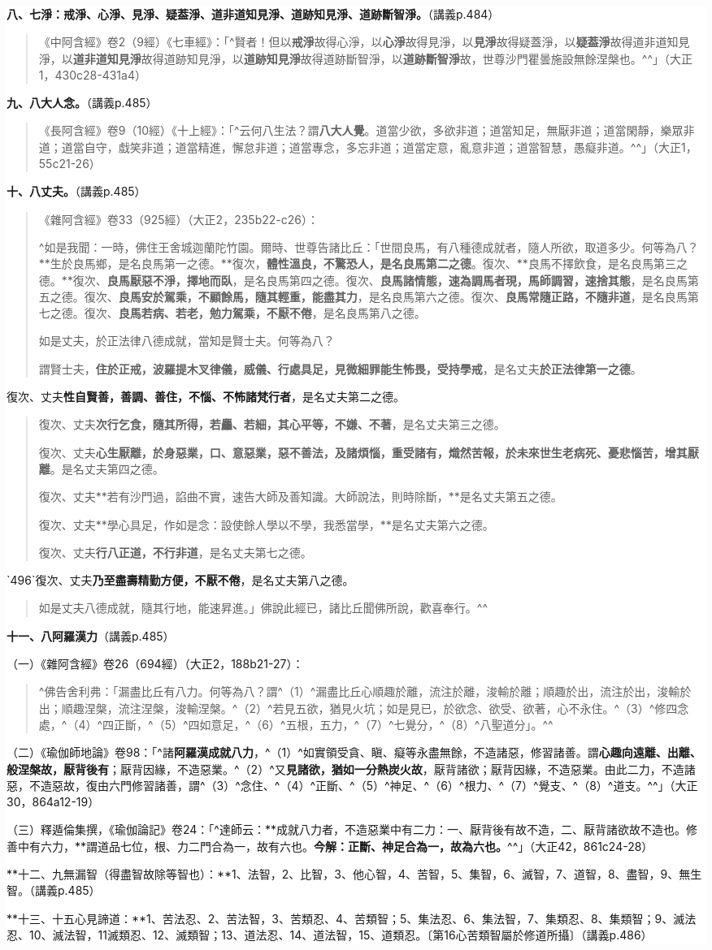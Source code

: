 **八、七淨：戒淨、心淨、見淨、疑葢淨、道非道知見淨、道跡知見淨、道跡斷智淨。**（講義p.484）

> 《中阿含經》卷2（9經）《七車經》：「\^賢者！但以**戒淨**故得心淨，以**心淨**故得見淨，以**見淨**故得疑蓋淨，以**疑葢淨**故得道非道知見淨，以**道非道知見淨**故得道跡知見淨，以**道跡知見淨**故得道跡斷智淨，以**道跡斷智淨**故，世尊沙門瞿曇施設無餘涅槃也。\^\^」（大正1，430c28-431a4）

**九、八大人念。**（講義p.485）

> 《長阿含經》卷9（10經）《十上經》：「\^云何八生法？謂**八大人覺**。道當少欲，多欲非道；道當知足，無厭非道；道當閑靜，樂眾非道；道當自守，戱笑非道；道當精進，懈怠非道；道當專念，多忘非道；道當定意，亂意非道；道當智慧，愚癡非道。\^\^」（大正1，55c21-26）

**十、八丈夫。**（講義p.485）

> 《雜阿含經》卷33（925經）（大正2，235b22-c26）：
>
> \^如是我聞：一時，佛住王舍城迦蘭陀竹園。爾時、世尊告諸比丘：「世間良馬，有八種德成就者，隨人所欲，取道多少。何等為八？**生於良馬鄉，是名良馬第一之德。**復次，**體性溫良，不驚恐人，是名良馬第二之德**。復次、**良馬不擇飲食，是名良馬第三之德。**復次、**良馬厭惡不淨，擇地而臥**，是名良馬第四之德。復次、**良馬諸情態，速為調馬者現，馬師調習，速捨其態**，是名良馬第五之德。復次、**良馬安於駕乘，不顧餘馬，隨其輕重，能盡其力**，是名良馬第六之德。復次、**良馬常隨正路，不隨非道**，是名良馬第七之德。復次、**良馬若病、若老，勉力駕乘，不厭不倦**，是名良馬第八之德。
>
> 如是丈夫，於正法律八德成就，當知是賢士夫。何等為八？
>
> 謂賢士夫，**住於正戒，波羅提木叉律儀，威儀、行處具足，見微細罪能生怖畏，受持學戒**，是名丈夫**於正法律第一之德**。

復次、丈夫**性自賢善，善調、善住，不惱、不怖諸梵行者**，是名丈夫第二之德。

> 復次、丈夫**次行乞食，隨其所得，若麤、若細，其心平等，不嫌、不著**，是名丈夫第三之德。
>
> 復次、丈夫**心生厭離，於身惡業，口、意惡業，惡不善法，及諸煩惱，重受諸有，熾然苦報，於未來世生老病死、憂悲惱苦，增其厭離**。是名丈夫第四之德。
>
> 復次、丈夫**若有沙門過，諂曲不實，速告大師及善知識。大師說法，則時除斷，**是名丈夫第五之德。
>
> 復次、丈夫**學心具足，作如是念：設使餘人學以不學，我悉當學，**是名丈夫第六之德。
>
> 復次、丈夫**行八正道，不行非道**，是名丈夫第七之德。

\`496\`復次、丈夫**乃至盡壽精勤方便，不厭不倦**，是名丈夫第八之德。

> 如是丈夫八德成就，隨其行地，能速昇進。」佛說此經已，諸比丘聞佛所說，歡喜奉行。\^\^

**十一、八阿羅漢力**（講義p.485）

（一）《雜阿含經》卷26（694經）（大正2，188b21-27）：

> \^佛告舍利弗：「漏盡比丘有八力。何等為八？謂^（1）^漏盡比丘心順趣於離，流注於離，浚輸於離；順趣於出，流注於出，浚輸於出；順趣涅槃，流注涅槃，浚輸涅槃。^（2）^若見五欲，猶見火坑；如是見已，於欲念、欲受、欲著，心不永住。^（3）^修四念處，^（4）^四正斷，^（5）^四如意足，^（6）^五根，五力，^（7）^七覺分，^（8）^八聖道分」。\^\^

（二）《瑜伽師地論》卷98：「\^諸**阿羅漢成就八力**，^（1）^如實領受貪、瞋、癡等永盡無餘，不造諸惡，修習諸善。謂**心趣向遠離、出離、般涅槃故，厭背後有**；厭背因緣，不造惡業。^（2）^又**見諸欲，猶如一分熱炭火故**，厭背諸欲；厭背因緣，不造惡業。由此二力，不造諸惡，不造惡故，復由六門修習諸善，謂^（3）^念住、^（4）^正斷、^（5）^神足、^（6）^根力、^（7）^覺支、^（8）^道支。\^\^」（大正30，864a12-19）

（三）釋遁倫集撰，《瑜伽論記》卷24：「\^達師云：**成就八力者，不造惡業中有二力：一、厭背後有故不造，二、厭背諸欲故不造也。修善中有六力，**謂道品七位，根、力二門合為一，故有六也。**今解：正斷、神足合為一，故為六也。**\^\^」（大正42，861c24-28）

**十二、九無漏智（得盡智故除等智也）：**1、法智，2、比智，3、他心智，4、苦智，5、集智，6、滅智，7、道智，8、盡智，9、無生智。（講義p.485）

**十三、十五心見諦道：**1、苦法忍、2、苦法智，3、苦類忍、4、苦類智；5、集法忍、6、集法智，7、集類忍、8、集類智；9、滅法忍、10、滅法智，11滅類忍、12、滅類智；13、道法忍、14、道法智，15、道類忍。〔第16心苦類智屬於修道所攝〕（講義p.486）

[^1]: 第二十九卷第十八＝第二十三十八【石】，〔第二十九〕－【元】【明】。（大正25，190d，n.5）

[^2]: 參見Lamotte（1949, p.1058,
    n.2）：pāramitā（波羅蜜）此一語詞係來自形容詞parama，其意僅單純指「最勝」、「最上」、「至高」。語源學所說「pāram
    ita」（去彼岸者）或「pāra-mita」（到達彼岸者），均純屬想像。關於此一語詞之語源學說明，見《俱舍論》卷18（大正29，95b26-27），《大乘阿毘達磨雜集論》卷11（大正31，747c21）。


[^3]: 波羅蜜。佛慧是波羅蜜，因中說果，菩薩慧亦名波羅蜜。（印順法師，《大智度論筆記》〔C022〕p.223）
[^4]: 參見Lamotte（1949, p.1058,
[^5]: ┌ 佛　慧：實是波羅蜜──佛心變名一切種智......已度彼岸故。
[^6]: 實相：即是般若。（印順法師，《大智度論筆記》〔C003〕p.185）
[^7]: 參見釋厚觀、郭忠生合編，〈《大智度論》之本文相互索引〉，《正觀》（6），p.37：《大智度論》卷28（大正25，267a5），卷46（391b19-28），卷51（423c7-17），卷53（437c21-24），卷73（572b27-c），卷79（618a25-619b）。
[^8]: 燃燈喻，參見釋厚觀、郭忠生合編，〈《大智度論》之本文相互索引〉，《正觀》（6），p.37：《大智度論》卷79（大正25，618c2-9），卷84（651a），卷85（656a11-18），卷97（736c7-9），卷6（106c11-12）。
[^9]: 實＝是【宋】【元】【明】【宮】，〔實〕－【石】。（大正25，190d，n.9）
[^10]: 實相：不可破壞，常住不異，無能作者。（印順法師，《大智度論筆記》〔C003〕p.185）
[^11]: 「觀一切法非常非無常，......**亦不作是觀**」，《放光般若經》卷5有一段類似的文句，但《放光般若經》是須菩提答舍利弗，而非佛語須菩提。參見《放光般若經》卷5：「\^舍利弗！所問何等為觀行般若波羅蜜？菩薩亦不觀五陰有常、無常，亦不觀五陰苦、樂，亦不觀五陰有我、非我，亦不空、亦非不空，亦不相、亦非不相，亦不願、亦非不願，亦不滅、亦非不滅，亦不寂、亦非不寂，**亦不作是觀**，至六波羅蜜，從內外空至有無空，及佛十八法亦復如是；諸三昧門、陀隣尼門，至薩云若，乃至滅、不滅，**亦不作有常、無常觀**。舍利弗！行般若波羅蜜菩薩當作是觀\^\^。」（大正8，36a12-20）
[^12]: 般若：實法，不顛倒，想觀除，言語滅。（印順法師，《大智度論筆記》〔C004〕p.187）
[^13]: 參見Lamotte（1949, p.1060,
[^14]: 般若：無量罪除，心淨第一，能見般若。（印順法師，《大智度論筆記》〔A039〕p.74）
[^15]: 虛空：無所染著，無戲無文字。（印順法師，《大智度論筆記》〔C005〕p.189）
[^16]: 佛、般若、涅槃不二。（如法觀則一）（印順法師，《大智度論筆記》〔C022〕p.223）
[^17]: 般若：能生諸佛，是諸佛母。
[^18]: 見與不見俱縳俱脫。（印順法師，《大智度論筆記》〔C004〕p.187）
[^19]: 般若如幻化，見而不可見。（印順法師，《大智度論筆記》〔A039〕p.75）
[^20]: 大小道果皆出般若。（印順法師，《大智度論筆記》〔C004〕p.187）
[^21]: 二諦：世俗假名說無所說。（印順法師，《大智度論筆記》〔C006〕p.191）
[^22]: 般若：實慧如大火聚，不可觸捉。（印順法師，《大智度論筆記》〔C004〕p.187）
[^23]: 取與不取。一切不取，不取不取＝是名不取。
[^24]: 般若：無壞相，過言語，無所依。（印順法師，《大智度論筆記》〔C004〕p.187，〔D003〕p.242）
[^25]: 般若名大。能到智慧大海彼岸故，能生佛等四種大人故，能與眾生涅槃大果故。（印順法師，《大智度論筆記》〔C022〕p.223）
[^26]: 秦＝此【明】。（大正25，191d，n.5）
[^27]: 般若：能生四大人。（印順法師，《大智度論筆記》〔C004〕p.187）
[^28]: 六度。五度離般若，但與世間果。（印順法師，《大智度論筆記》〔D005〕p.245）
[^29]: 般若：攝聲聞辟支佛智慧盡。（印順法師，《大智度論筆記》〔C004〕p.187）
[^30]: ┌ 學：八忍、八智、九無礙中金剛三昧慧。
[^31]: 《大智度論》卷75：「\^乾慧地有二種：一者、聲聞，二者、菩薩。**聲聞人**獨為涅槃故，勤、精進、持戒、心清淨堪任受道，或習觀佛三昧、或不淨觀、或行慈悲、無常等觀，分別集諸善法、捨不善法，雖有智慧，不得禪定水則不能得道，故名乾慧地；於**菩薩**則初發心乃至未得順忍。性地者，聲聞人從煖法乃至世間第一法；於菩薩得順忍，愛著諸法實相，亦不生邪見，得禪定水。\^\^」（大正25，585c28-586a8）
[^32]: 清朝：清晨。三國魏阮籍《詠懷》之七八："清朝飲醴泉，日夕棲山崗。"（《漢語大詞典》（五），p.1319）
[^33]: 國王覩無常成因緣覺。（印順法師，《大智度論筆記》〔I014〕p.431）
[^34]: ┌ 因緣覺
[^35]: 參見Lamotte（1949, p.1069,
[^36]: 大辟支佛亦＝二【石】，〔大辟支佛亦〕－【宮】，（二）＋大【宋】【元】【明】。（大正25，191d，n.14）
[^37]: 一＝二【宋】【元】【宮】，〔一〕－【石】。（大正25，191d，n.16）
[^38]: 十＋（相或）【宋】【元】【明】【宮】。（大正25，191d，n.18）
[^39]: 《中阿含經》卷30《福田經》：「\^云何九無學人？^（1）^思法，^（2）^昇進法，^（3）^不動法，^（4）^退法，^（5）^不退法，^（6）^護法護則不退、不護則退，^（7）^實住法，^（8）^慧解脫，^（9）^俱解脫，是謂九無學人。\^\^」（大正1，616a17-19）
[^40]: 三種智慧：聲聞智慧、辟支佛智慧、佛道智慧。
[^41]: 參見Lamotte（1949, p.1070,
[^42]: 攢＝抨【元】【明】，＝鑽【宮】，＝杵【石】。（大正25，191d，n.20）
[^43]: 尿＝糞【宋】【元】【明】【宮】【石】。（大正25，191d，n.22）
[^44]: ┌ 一、戒定慧俱不真實。
[^45]: 破我。我若壞如牛皮墮無常，不壞如虛空墮常，皆無罪福。（印順法師，《大智度論筆記》〔D001〕p.237）
[^46]: 外道禪之失：我心逐禪故，多愛見慢故。（印順法師，《大智度論筆記》〔A057〕p.97）
[^47]: 外道空：觀空而取空相，空法不知我空。（印順法師，《大智度論筆記》〔C022〕p.223）
[^48]: 想＝相【宋】【宮】。（大正25，191d，n.25）
[^49]: 無想定：心雖暫滅，定力強令心滅，非智慧力，於此生涅槃想。（印順法師，《大智度論筆記》〔A057〕p.97）
[^50]: 悟＝寤【元】【明】。（大正25，191d，n.26）
[^51]: 四＝三【宋】【元】【明】【宮】【石】。（大正25，192d，n.1）
[^52]: 非非定：有細想，識依三眾住。（印順法師，《大智度論筆記》〔A057〕p.97）
[^53]: 參見Lamotte（1949, p.1072,
[^54]: 屬因緣，無常，苦，空，無我──應捨。（印順法師，《大智度論筆記》〔C031〕p.234）
[^55]: 尺蠖（\^ㄏㄨㄛˋ\^\^）：蛾的幼蟲，體柔軟細長，屈伸而行。因常用為先屈後伸之喻。（《漢語大詞典》（四），p.9）
[^56]: 外道離欲得禪：依上離下，不離有頂。（印順法師，《大智度論筆記》〔A057〕p.97）
[^57]: 參見Lamotte（1949, p.1073,
[^58]: 身為牛＝牛為身【宋】【元】【明】【宮】【石】。（大正25，192d，n.3）
[^59]: 渧＝滴【宋】【元】【明】【宮】。（大正25，192d，n.6）
[^60]: 婦＝妻【宋】【元】【明】【宮】。（大正25，192d，n.7）
[^61]: ┌ 或說有或說無 ┐
[^62]: 參見印順法師，《印度佛教思想史》，pp.137-139；《空之探究》，pp.94-101；《大智度論之作者及其翻譯》，pp.4-86。
[^63]: 蜫勒門：有隨相門，有對治門。
[^64]: 參見Lamotte（1949, p.1074,
[^65]: 參見《增壹阿含經》卷1（大正2，551a13-14）。
[^66]: 是＝先【宮】。（大正25，192d，n.12）
[^67]: 參見Lamotte（1949, p.1076,
[^68]: 參見《大集法門經》卷上：「\^四顛倒是佛所說，謂：無常謂常，是故生起想顛倒、心顛倒、見顛倒；以苦謂樂，是故生起想、心、見倒；無我謂我，是故生起想、心、見倒；不淨謂淨，是故生起想、心、見倒。如是等名為四顛倒。\^\^」（大正1，229c20-24）
[^69]: 《大智度論》卷19：「\^是八正道有三分：三種為戒分，三種為定分，二種為慧分。\^\^」（大正25，203a23-24）
[^70]: 《阿毘達磨品類足論》卷1：「\^隨眠有七種，謂欲貪隨眠、瞋隨眠、有貪隨眠、慢隨眠、無明隨眠、見隨眠、疑隨眠。欲貪隨眠有五種，謂欲界繫見苦、集、滅、道、修所斷貪。......有貪隨眠有十種，謂色界繫五、無色界繫五。色界繫五者，謂色界繫見苦、集、滅、道、修所斷貪。無色界繫五亦爾。\^\^」（大正26，693b28-c5）
[^71]: 〔十〕－【宮】【明】。（大正25，192d，n.13）
[^72]: 《大正藏》原文雖作「十五種瞋是瞋恚毒」，但【宮】【明】本作「五種瞋是瞋恚毒」。因為色界與無色界無瞋，故從內容看來，似以「五種瞋是瞋恚毒」為佳。參見：《阿毘達磨品類足論》卷1：「\^瞋隨眠有五種，謂見苦、集、滅、道、修所斷瞋。\^\^」（大正26，693c2-3）
